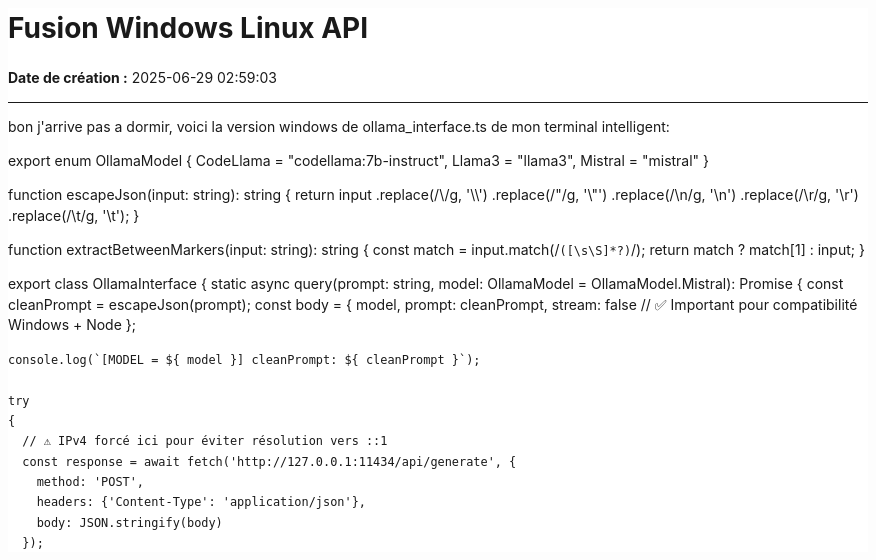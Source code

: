 # Fusion Windows Linux API

**Date de création :** 2025-06-29 02:59:03

---



bon j'arrive pas a dormir, voici la version windows de ollama_interface.ts de mon terminal intelligent:

export enum OllamaModel
{
  CodeLlama = "codellama:7b-instruct",
  Llama3 = "llama3",
  Mistral = "mistral"
}

function escapeJson(input: string): string
{
  return input
    .replace(/\\/g, '\\\\')
    .replace(/"/g, '\\"')
    .replace(/\n/g, '\\n')
    .replace(/\r/g, '\\r')
    .replace(/\t/g, '\\t');
}

function extractBetweenMarkers(input: string): string
{
  const match = input.match(/```([\s\S]*?)```/);
  return match ? match[1] : input;
}

export class OllamaInterface
{
  static async query(prompt: string, model: OllamaModel = OllamaModel.Mistral): Promise<string>
  {
    const cleanPrompt = escapeJson(prompt);
    const body = {
      model,
      prompt: cleanPrompt,
      stream: false // ✅ Important pour compatibilité Windows + Node
    };

    console.log(`[MODEL = ${ model }] cleanPrompt: ${ cleanPrompt }`);

    try
    {
      // ⚠️ IPv4 forcé ici pour éviter résolution vers ::1
      const response = await fetch('http://127.0.0.1:11434/api/generate', {
        method: 'POST',
        headers: {'Content-Type': 'application/json'},
        body: JSON.stringify(body)
      });
